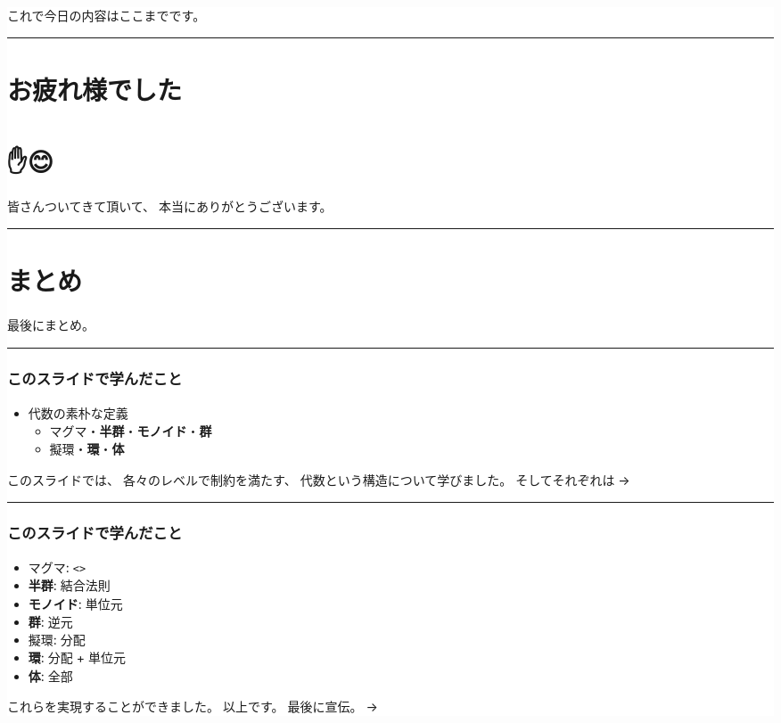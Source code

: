 <aside class="notes">
これで今日の内容はここまでです。
</aside>

- - - - -

# お疲れ様でした
# ✋😊

<aside class="notes">
皆さんついてきて頂いて、
本当にありがとうございます。
</aside>

- - - - -

# まとめ

<aside class="notes">
最後にまとめ。
</aside>

- - - - -

### このスライドで学んだこと

- 代数の素朴な定義
    - マグマ・**半群**・**モノイド**・**群**
    - 擬環・**環**・**体**

<aside class="notes">
このスライドでは、
各々のレベルで制約を満たす、
代数という構造について学びました。  
そしてそれぞれは ->
</aside>

- - - - -

### このスライドで学んだこと

- マグマ: `<>`
- **半群**: 結合法則
- **モノイド**: 単位元
- **群**: 逆元
- 擬環: 分配
- **環**: 分配 + 単位元
- **体**: 全部

<aside class="notes">
これらを実現することができました。
以上です。
最後に宣伝。
->
</aside>
